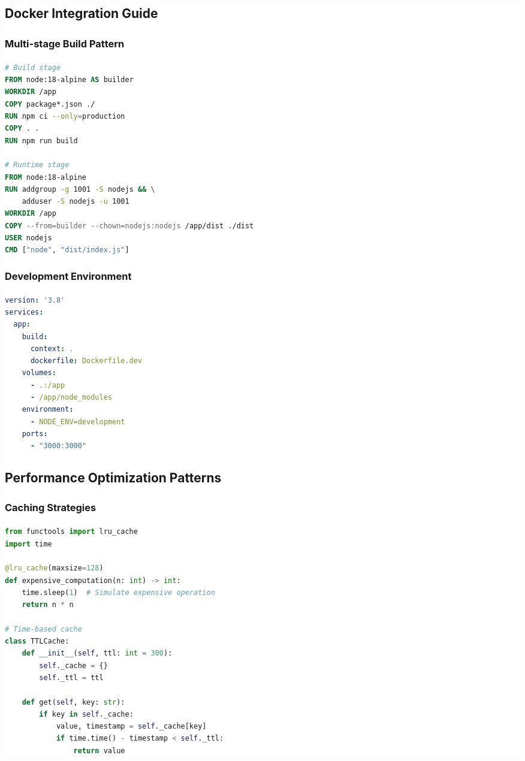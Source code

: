 ## Docker Integration Guide

### Multi-stage Build Pattern
```dockerfile
# Build stage
FROM node:18-alpine AS builder
WORKDIR /app
COPY package*.json ./
RUN npm ci --only=production
COPY . .
RUN npm run build

# Runtime stage
FROM node:18-alpine
RUN addgroup -g 1001 -S nodejs && \
    adduser -S nodejs -u 1001
WORKDIR /app
COPY --from=builder --chown=nodejs:nodejs /app/dist ./dist
USER nodejs
CMD ["node", "dist/index.js"]
```

### Development Environment
```yaml
version: '3.8'
services:
  app:
    build:
      context: .
      dockerfile: Dockerfile.dev
    volumes:
      - .:/app
      - /app/node_modules
    environment:
      - NODE_ENV=development
    ports:
      - "3000:3000"
```

## Performance Optimization Patterns

### Caching Strategies
```python
from functools import lru_cache
import time

@lru_cache(maxsize=128)
def expensive_computation(n: int) -> int:
    time.sleep(1)  # Simulate expensive operation
    return n * n

# Time-based cache
class TTLCache:
    def __init__(self, ttl: int = 300):
        self._cache = {}
        self._ttl = ttl
    
    def get(self, key: str):
        if key in self._cache:
            value, timestamp = self._cache[key]
            if time.time() - timestamp < self._ttl:
                return value
```